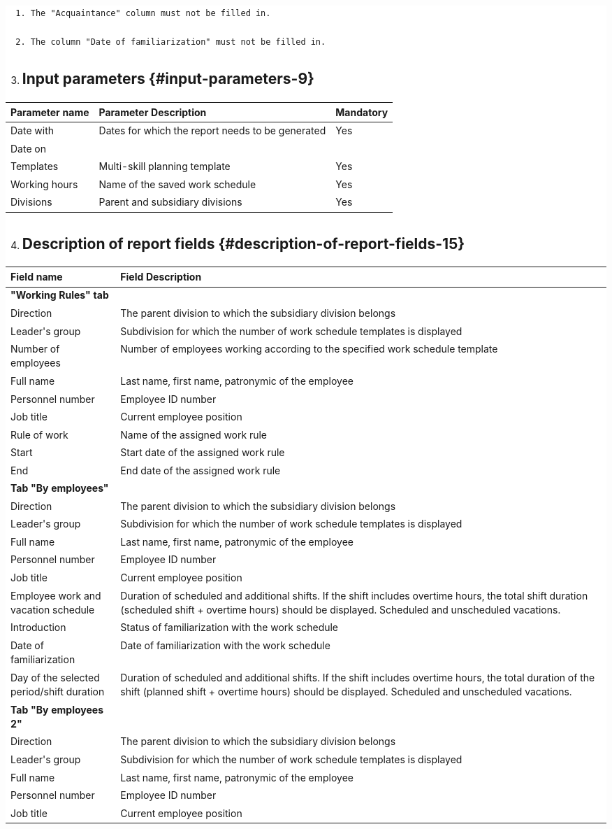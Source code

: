       1. The "Acquaintance" column must not be filled in.

      2. The column "Date of familiarization" must not be filled in.

   3. ## **Input parameters** {#input-parameters-9}

| Parameter name | Parameter Description | Mandatory |
| :---- | :---- | :---- |
| Date with | Dates for which the report needs to be generated | Yes |
| Date on |  |  |
| Templates | Multi-skill planning template | Yes |
| Working hours | Name of the saved work schedule | Yes |
| Divisions | Parent and subsidiary divisions | Yes |

   4. ## **Description of report fields** {#description-of-report-fields-15}

| Field name | Field Description |
| :---- | :---- |
| **"Working Rules" tab** |  |
| Direction | The parent division to which the subsidiary division belongs |
| Leader's group | Subdivision for which the number of work schedule templates is displayed |
| Number of employees | Number of employees working according to the specified work schedule template |
| Full name | Last name, first name, patronymic of the employee |
| Personnel number | Employee ID number |
| Job title | Current employee position |
| Rule of work | Name of the assigned work rule |
| Start | Start date of the assigned work rule |
| End | End date of the assigned work rule |
| **Tab "By employees"** |  |
| Direction | The parent division to which the subsidiary division belongs |
| Leader's group | Subdivision for which the number of work schedule templates is displayed |
| Full name | Last name, first name, patronymic of the employee |
| Personnel number | Employee ID number |
| Job title | Current employee position |
| Employee work and vacation schedule | Duration of scheduled and additional shifts. If the shift includes overtime hours, the total shift duration (scheduled shift \+ overtime hours) should be displayed. Scheduled and unscheduled vacations. |
| Introduction | Status of familiarization with the work schedule |
| Date of familiarization | Date of familiarization with the work schedule |
| Day of the selected period/shift duration | Duration of scheduled and additional shifts. If the shift includes overtime hours, the total duration of the shift (planned shift \+ overtime hours) should be displayed. Scheduled and unscheduled vacations. |
| **Tab "By employees 2"** |  |
| Direction | The parent division to which the subsidiary division belongs |
| Leader's group | Subdivision for which the number of work schedule templates is displayed |
| Full name | Last name, first name, patronymic of the employee |
| Personnel number | Employee ID number |
| Job title | Current employee position |